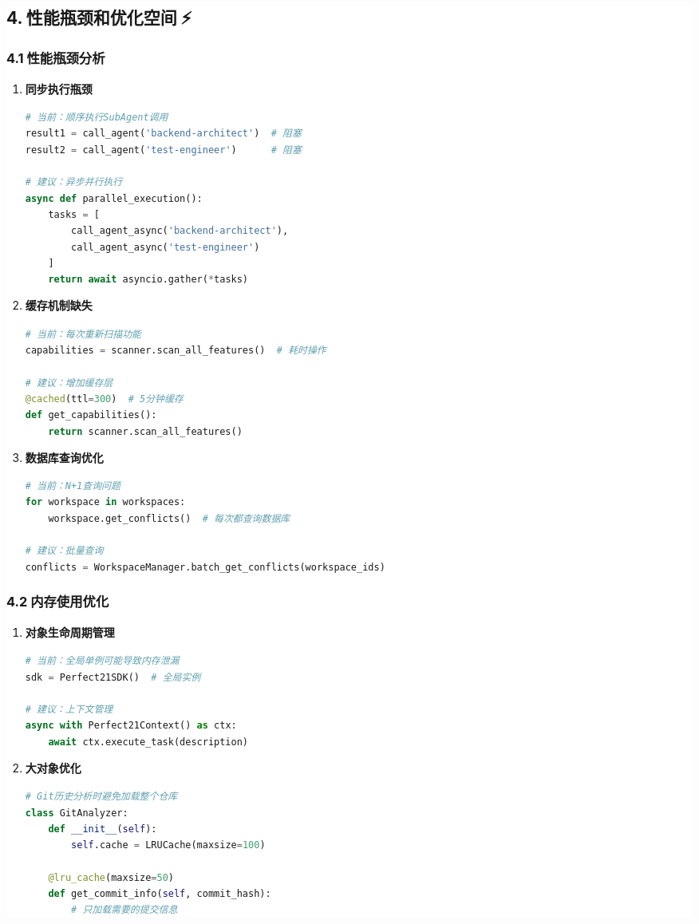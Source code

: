 
## 4. 性能瓶颈和优化空间 ⚡

### 4.1 性能瓶颈分析

1. **同步执行瓶颈**
   ```python
   # 当前：顺序执行SubAgent调用
   result1 = call_agent('backend-architect')  # 阻塞
   result2 = call_agent('test-engineer')      # 阻塞

   # 建议：异步并行执行
   async def parallel_execution():
       tasks = [
           call_agent_async('backend-architect'),
           call_agent_async('test-engineer')
       ]
       return await asyncio.gather(*tasks)
   ```

2. **缓存机制缺失**
   ```python
   # 当前：每次重新扫描功能
   capabilities = scanner.scan_all_features()  # 耗时操作

   # 建议：增加缓存层
   @cached(ttl=300)  # 5分钟缓存
   def get_capabilities():
       return scanner.scan_all_features()
   ```

3. **数据库查询优化**
   ```python
   # 当前：N+1查询问题
   for workspace in workspaces:
       workspace.get_conflicts()  # 每次都查询数据库

   # 建议：批量查询
   conflicts = WorkspaceManager.batch_get_conflicts(workspace_ids)
   ```

### 4.2 内存使用优化

1. **对象生命周期管理**
   ```python
   # 当前：全局单例可能导致内存泄漏
   sdk = Perfect21SDK()  # 全局实例

   # 建议：上下文管理
   async with Perfect21Context() as ctx:
       await ctx.execute_task(description)
   ```

2. **大对象优化**
   ```python
   # Git历史分析时避免加载整个仓库
   class GitAnalyzer:
       def __init__(self):
           self.cache = LRUCache(maxsize=100)

       @lru_cache(maxsize=50)
       def get_commit_info(self, commit_hash):
           # 只加载需要的提交信息
   ```
